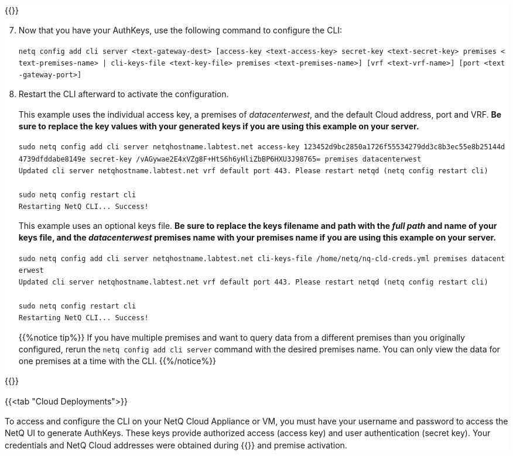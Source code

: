 {{</notice>}}

7. Now that you have your AuthKeys, use the following command to configure the CLI:

    ```
    netq config add cli server <text-gateway-dest> [access-key <text-access-key> secret-key <text-secret-key> premises <text-premises-name> | cli-keys-file <text-key-file> premises <text-premises-name>] [vrf <text-vrf-name>] [port <text-gateway-port>]
    ```

8. Restart the CLI afterward to activate the configuration.

    This example uses the individual access key, a premises of *datacenterwest*,  and the default Cloud address, port and VRF.  **Be sure to replace the key values with your generated keys if you are using this example on your server.**

    ```
    sudo netq config add cli server netqhostname.labtest.net access-key 123452d9bc2850a1726f55534279dd3c8b3ec55e8b25144d4739dfddabe8149e secret-key /vAGywae2E4xVZg8F+HtS6h6yHliZbBP6HXU3J98765= premises datacenterwest
    Updated cli server netqhostname.labtest.net vrf default port 443. Please restart netqd (netq config restart cli)

    sudo netq config restart cli
    Restarting NetQ CLI... Success!
    ```

    This example uses an optional keys file. **Be sure to replace the keys filename and path with the *full path* and name of your keys file, and the *datacenterwest* premises name with your premises name if you are using this example on your server.**

    ```
    sudo netq config add cli server netqhostname.labtest.net cli-keys-file /home/netq/nq-cld-creds.yml premises datacenterwest
    Updated cli server netqhostname.labtest.net vrf default port 443. Please restart netqd (netq config restart cli)

    sudo netq config restart cli
    Restarting NetQ CLI... Success!
    ```

    {{%notice tip%}}
If you have multiple premises and want to query data from a different premises than you originally configured, rerun the `netq config add cli server` command with the desired premises name. You can only view the data for one premises at a time with the CLI.
{{%/notice%}}

{{</tab>}}

{{<tab "Cloud Deployments">}}


To access and configure the CLI on your NetQ Cloud Appliance or VM, you must have your username and password to access the NetQ UI to generate AuthKeys. These keys provide authorized access (access key) and user authentication (secret key). Your credentials and NetQ Cloud addresses were obtained during {{<link title="Access the NetQ UI#log-in-to-netq" text="first login to the NetQ Cloud">}} and premise activation.
